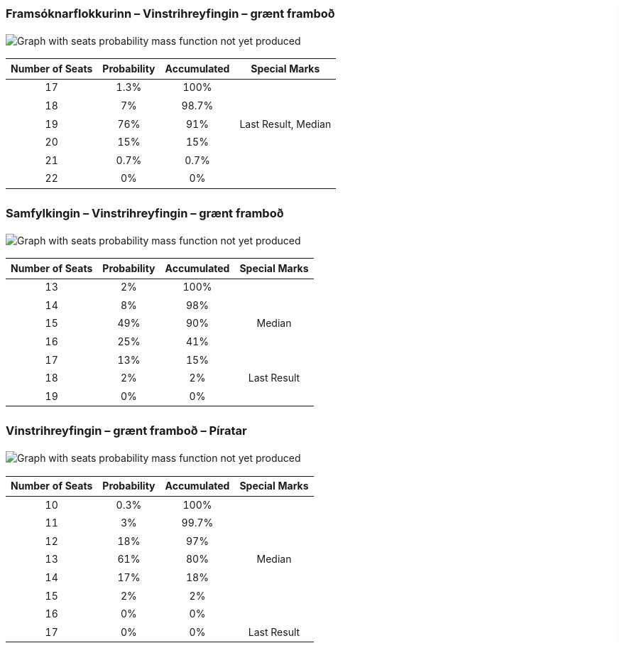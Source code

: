 ### Framsóknarflokkurinn – Vinstrihreyfingin – grænt framboð

![Graph with seats probability mass function not yet produced](2021-09-24-Gallup-coalitions-seats-pmf-b–v.png "Seats Probability Mass Function")

| Number of Seats | Probability | Accumulated | Special Marks |
|:---------------:|:-----------:|:-----------:|:-------------:|
| 17 | 1.3% | 100% |  |
| 18 | 7% | 98.7% |  |
| 19 | 76% | 91% | Last Result, Median |
| 20 | 15% | 15% |  |
| 21 | 0.7% | 0.7% |  |
| 22 | 0% | 0% |  |

### Samfylkingin – Vinstrihreyfingin – grænt framboð

![Graph with seats probability mass function not yet produced](2021-09-24-Gallup-coalitions-seats-pmf-s–v.png "Seats Probability Mass Function")

| Number of Seats | Probability | Accumulated | Special Marks |
|:---------------:|:-----------:|:-----------:|:-------------:|
| 13 | 2% | 100% |  |
| 14 | 8% | 98% |  |
| 15 | 49% | 90% | Median |
| 16 | 25% | 41% |  |
| 17 | 13% | 15% |  |
| 18 | 2% | 2% | Last Result |
| 19 | 0% | 0% |  |

### Vinstrihreyfingin – grænt framboð – Píratar

![Graph with seats probability mass function not yet produced](2021-09-24-Gallup-coalitions-seats-pmf-v–p.png "Seats Probability Mass Function")

| Number of Seats | Probability | Accumulated | Special Marks |
|:---------------:|:-----------:|:-----------:|:-------------:|
| 10 | 0.3% | 100% |  |
| 11 | 3% | 99.7% |  |
| 12 | 18% | 97% |  |
| 13 | 61% | 80% | Median |
| 14 | 17% | 18% |  |
| 15 | 2% | 2% |  |
| 16 | 0% | 0% |  |
| 17 | 0% | 0% | Last Result |
